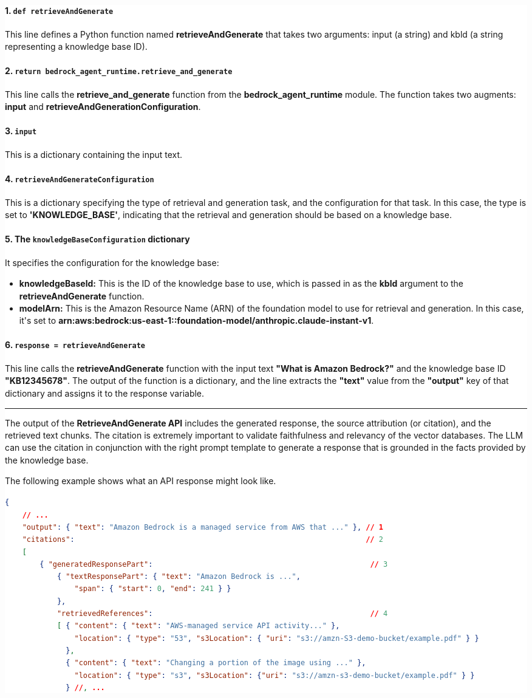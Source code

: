 #### 1. `def retrieveAndGenerate`

This line defines a Python function named **retrieveAndGenerate** that takes two arguments: input (a string) and kbld (a string representing a knowledge base ID).

#### 2. `return bedrock_agent_runtime.retrieve_and_generate`

This line calls the **retrieve_and_generate** function from the **bedrock_agent_runtime** module. The function takes two augments: **input** and **retrieveAndGenerationConfiguration**.

#### 3. `input`

This is a dictionary containing the input text.

#### 4. `retrieveAndGenerateConfiguration`

This is a dictionary specifying the type of retrieval and generation task, and the configuration for that task. In this case, the type is set to **'KNOWLEDGE_BASE'**, indicating that the retrieval and generation should be based on a knowledge base.

#### 5. The `knowledgeBaseConfiguration` dictionary

It specifies the configuration for the knowledge base:

* **knowledgeBaseld:** This is the ID of the knowledge base to use, which is passed in as the **kbld** argument to the **retrieveAndGenerate** function.
* **modelArn:** This is the Amazon Resource Name (ARN) of the foundation model to use for retrieval and generation. In this case, it's set to **arn:aws:bedrock:us-east-1::foundation-model/anthropic.claude-instant-v1**.

#### 6. `response = retrieveAndGenerate`

This line calls the **retrieveAndGenerate** function with the input text **"What is Amazon Bedrock?"** and the knowledge base ID **"KB12345678"**. The output of the function is a dictionary, and the line extracts the
**"text"** value from the **"output"** key of that dictionary and assigns it to the response variable.

---

The output of the **RetrieveAndGenerate API** includes the generated response, the source attribution (or citation), and the retrieved text chunks. The citation is extremely important to validate faithfulness and relevancy of the vector databases. The LLM can use the citation in conjunction with the right prompt template to generate a response that is grounded in the facts provided by the knowledge base.

The following example shows what an API response might look like.

```json
{
    // ...
    "output": { "text": "Amazon Bedrock is a managed service from AWS that ..." }, // 1
    "citations":                                                                   // 2
    [ 
        { "generatedResponsePart":                                                  // 3
            { "textResponsePart": { "text": "Amazon Bedrock is ...", 
                "span": { "start": 0, "end": 241 } }
            },
            "retrievedReferences":                                                  // 4
            [ { "content": { "text": "AWS-managed service API activity..." },
                "location": { "type": "53", "s3Location": { "uri": "s3://amzn-S3-demo-bucket/example.pdf" } } 
              },
              { "content": { "text": "Changing a portion of the image using ..." },
                "location": { "type": "s3", "s3Location": {"uri": "s3://amzn-s3-demo-bucket/example.pdf" } }
              } //, ...
```